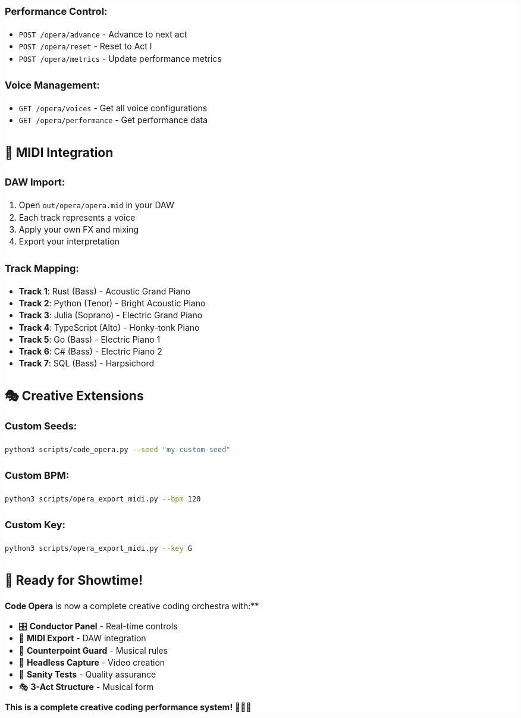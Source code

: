 ### **Performance Control:**
- `POST /opera/advance` - Advance to next act
- `POST /opera/reset` - Reset to Act I
- `POST /opera/metrics` - Update performance metrics

### **Voice Management:**
- `GET /opera/voices` - Get all voice configurations
- `GET /opera/performance` - Get performance data

## 🎵 MIDI Integration

### **DAW Import:**
1. Open `out/opera/opera.mid` in your DAW
2. Each track represents a voice
3. Apply your own FX and mixing
4. Export your interpretation

### **Track Mapping:**
- **Track 1**: Rust (Bass) - Acoustic Grand Piano
- **Track 2**: Python (Tenor) - Bright Acoustic Piano
- **Track 3**: Julia (Soprano) - Electric Grand Piano
- **Track 4**: TypeScript (Alto) - Honky-tonk Piano
- **Track 5**: Go (Bass) - Electric Piano 1
- **Track 6**: C# (Bass) - Electric Piano 2
- **Track 7**: SQL (Bass) - Harpsichord

## 🎭 Creative Extensions

### **Custom Seeds:**
```bash
python3 scripts/code_opera.py --seed "my-custom-seed"
```

### **Custom BPM:**
```bash
python3 scripts/opera_export_midi.py --bpm 120
```

### **Custom Key:**
```bash
python3 scripts/opera_export_midi.py --key G
```

## 🎉 Ready for Showtime!

**Code Opera** is now a complete creative coding orchestra with:**
- 🎛️ **Conductor Panel** - Real-time controls
- 🎵 **MIDI Export** - DAW integration
- 🎼 **Counterpoint Guard** - Musical rules
- 📸 **Headless Capture** - Video creation
- 🧪 **Sanity Tests** - Quality assurance
- 🎭 **3-Act Structure** - Musical form

**This is a complete creative coding performance system!** 🚀🎨✨

